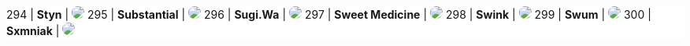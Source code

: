 294 | **Styn** | <a href="https://open.spotify.com/artist/0vTPGCQGp2pkRUCXF8gEXd" target="_blank"><img src="https://i.scdn.co/image/2e0a11369e3f938974afbf365b50264e62828573" height="100" width="auto" style="border-radius:50%"></a>
295 | **Substantial** | <a href="https://open.spotify.com/artist/5FmThJ74ycmeBdQnu4Cfcw" target="_blank"><img src="https://i.scdn.co/image/2e6ed6b9be8e6eb1c9017ecc38282a4f510d401e" height="100" width="auto" style="border-radius:50%"></a>
296 | **Sugi.Wa** | <a href="https://open.spotify.com/artist/0XUBVuE1odesNug0oKt9Me" target="_blank"><img src="https://i.scdn.co/image/fff1432e0933b248b880fd13284572668010862e" height="100" width="auto" style="border-radius:50%"></a>
297 | **Sweet Medicine** | <a href="https://open.spotify.com/artist/0CF9CnQbK6uS8u78KVnIPv" target="_blank"><img src="https://i.scdn.co/image/fa4f57dc7ede761cc4b2022f139e0bdafb9c256b" height="100" width="auto" style="border-radius:50%"></a>
298 | **Swink** | <a href="https://open.spotify.com/artist/1pvbdPT4qv8egDvkcOhBN0" target="_blank"><img src="https://i.scdn.co/image/f1c148201eec1079b519e4c734498449a6309f3e" height="100" width="auto" style="border-radius:50%"></a>
299 | **Swum** | <a href="https://open.spotify.com/artist/2Fc1UZXKRmPpWWx1sxcb9m" target="_blank"><img src="https://i.scdn.co/image/52b9cb02ca1df0d4520fdb20ad95a538403208bd" height="100" width="auto" style="border-radius:50%"></a>
300 | **Sxmniak** | <a href="https://open.spotify.com/artist/0NIcjfmIXKx1cOpF0VSLVr" target="_blank"><img src="https://i.scdn.co/image/168b86c03d36c5b8292d3f8c92e0a7effbe987f5" height="100" width="auto" style="border-radius:50%"></a>
